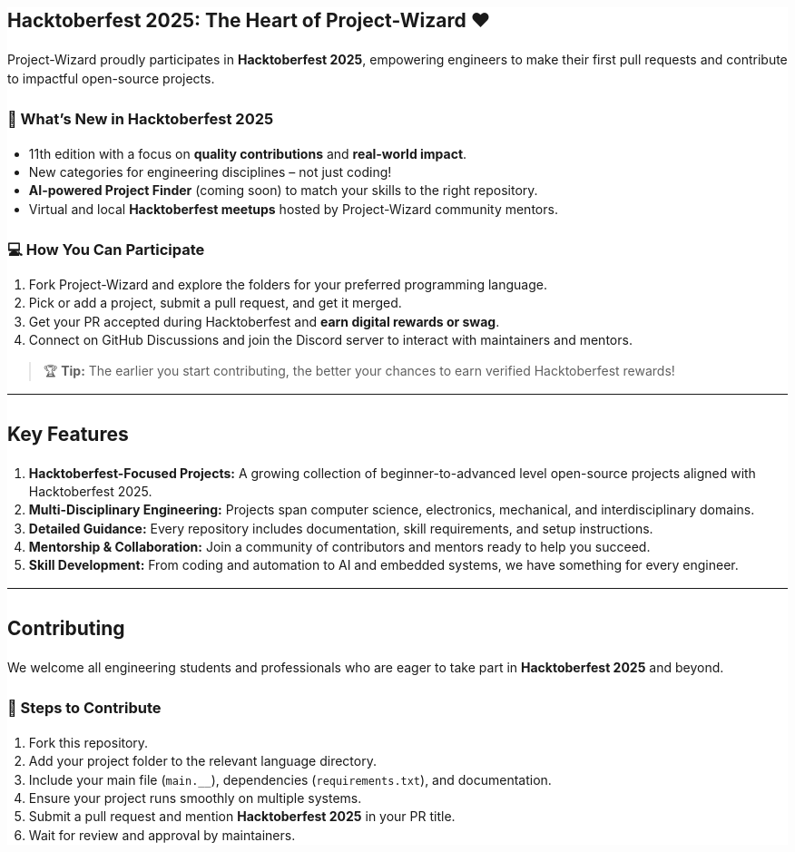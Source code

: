 ## Hacktoberfest 2025: The Heart of Project-Wizard ❤️

Project-Wizard proudly participates in **Hacktoberfest 2025**, empowering engineers to make their first pull requests and contribute to impactful open-source projects.

### 🌟 What’s New in Hacktoberfest 2025

* 11th edition with a focus on **quality contributions** and **real-world impact**.
* New categories for engineering disciplines – not just coding!
* **AI-powered Project Finder** (coming soon) to match your skills to the right repository.
* Virtual and local **Hacktoberfest meetups** hosted by Project-Wizard community mentors.

### 💻 How You Can Participate

1. Fork Project-Wizard and explore the folders for your preferred programming language.
2. Pick or add a project, submit a pull request, and get it merged.
3. Get your PR accepted during Hacktoberfest and **earn digital rewards or swag**.
4. Connect on GitHub Discussions and join the Discord server to interact with maintainers and mentors.

> 🏆 **Tip:** The earlier you start contributing, the better your chances to earn verified Hacktoberfest rewards!

---

## Key Features

1. **Hacktoberfest-Focused Projects:** A growing collection of beginner-to-advanced level open-source projects aligned with Hacktoberfest 2025.
2. **Multi-Disciplinary Engineering:** Projects span computer science, electronics, mechanical, and interdisciplinary domains.
3. **Detailed Guidance:** Every repository includes documentation, skill requirements, and setup instructions.
4. **Mentorship & Collaboration:** Join a community of contributors and mentors ready to help you succeed.
5. **Skill Development:** From coding and automation to AI and embedded systems, we have something for every engineer.

---

## Contributing

We welcome all engineering students and professionals who are eager to take part in **Hacktoberfest 2025** and beyond.

### 🧩 Steps to Contribute

1. Fork this repository.
2. Add your project folder to the relevant language directory.
3. Include your main file (`main.__`), dependencies (`requirements.txt`), and documentation.
4. Ensure your project runs smoothly on multiple systems.
5. Submit a pull request and mention **Hacktoberfest 2025** in your PR title.
6. Wait for review and approval by maintainers.
